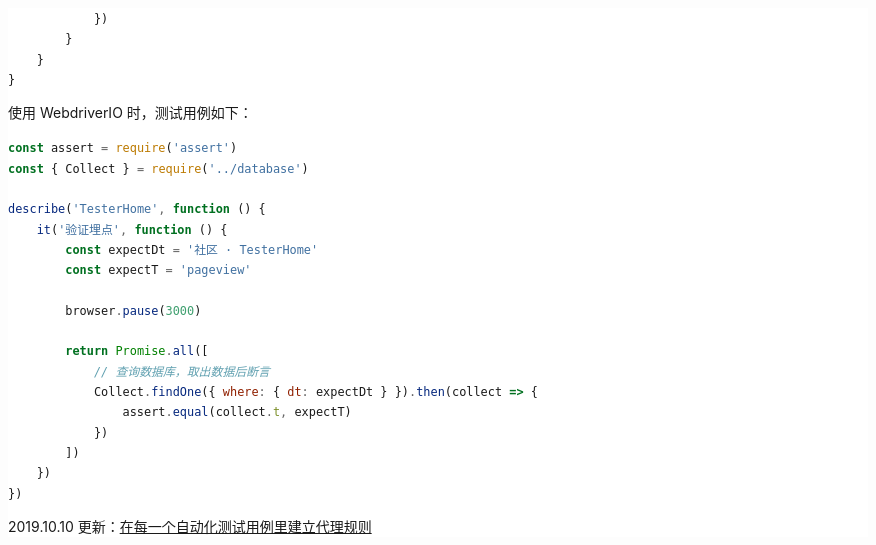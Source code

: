 ```javascript
            })
        }
    }
}
```

使用 WebdriverIO 时，测试用例如下：  
  
```javascript
const assert = require('assert')
const { Collect } = require('../database')

describe('TesterHome', function () {
    it('验证埋点', function () {
        const expectDt = '社区 · TesterHome'
        const expectT = 'pageview'

        browser.pause(3000)

        return Promise.all([
            // 查询数据库，取出数据后断言
            Collect.findOne({ where: { dt: expectDt } }).then(collect => {
                assert.equal(collect.t, expectT)
            })
        ])
    })
})
```

2019.10.10 更新：[在每一个自动化测试用例里建立代理规则 ](https://testerhome.com/topics/20772)  
